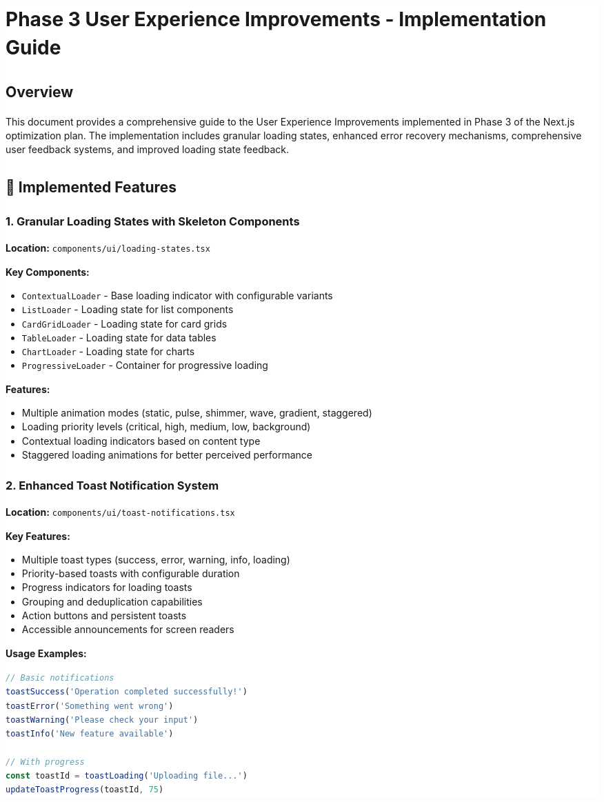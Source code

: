 # Phase 3 User Experience Improvements - Implementation Guide

## Overview

This document provides a comprehensive guide to the User Experience Improvements implemented in Phase 3 of the Next.js optimization plan. The implementation includes granular loading states, enhanced error recovery mechanisms, comprehensive user feedback systems, and improved loading state feedback.

## 🚀 Implemented Features

### 1. Granular Loading States with Skeleton Components

**Location:** `components/ui/loading-states.tsx`

**Key Components:**
- `ContextualLoader` - Base loading indicator with configurable variants
- `ListLoader` - Loading state for list components
- `CardGridLoader` - Loading state for card grids
- `TableLoader` - Loading state for data tables
- `ChartLoader` - Loading state for charts
- `ProgressiveLoader` - Container for progressive loading

**Features:**
- Multiple animation modes (static, pulse, shimmer, wave, gradient, staggered)
- Loading priority levels (critical, high, medium, low, background)
- Contextual loading indicators based on content type
- Staggered loading animations for better perceived performance

### 2. Enhanced Toast Notification System

**Location:** `components/ui/toast-notifications.tsx`

**Key Features:**
- Multiple toast types (success, error, warning, info, loading)
- Priority-based toasts with configurable duration
- Progress indicators for loading toasts
- Grouping and deduplication capabilities
- Action buttons and persistent toasts
- Accessible announcements for screen readers

**Usage Examples:**
```typescript
// Basic notifications
toastSuccess('Operation completed successfully!')
toastError('Something went wrong')
toastWarning('Please check your input')
toastInfo('New feature available')

// With progress
const toastId = toastLoading('Uploading file...')
updateToastProgress(toastId, 75)
```
